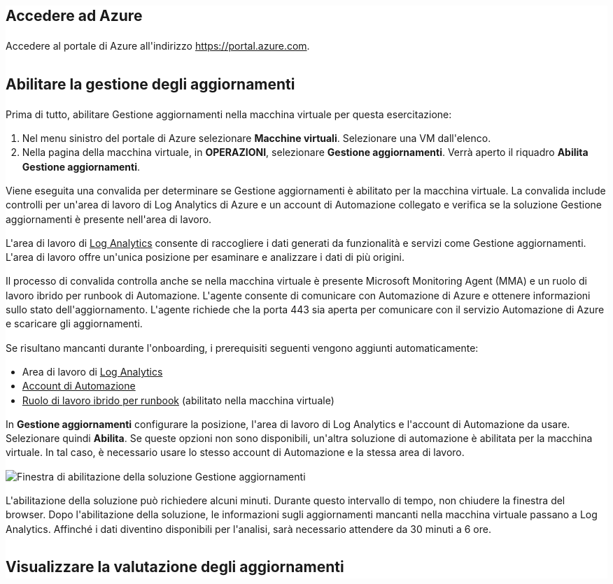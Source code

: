 ## <a name="sign-in-to-azure"></a>Accedere ad Azure

Accedere al portale di Azure all'indirizzo https://portal.azure.com.

## <a name="enable-update-management"></a>Abilitare la gestione degli aggiornamenti

Prima di tutto, abilitare Gestione aggiornamenti nella macchina virtuale per questa esercitazione:

1. Nel menu sinistro del portale di Azure selezionare **Macchine virtuali**. Selezionare una VM dall'elenco.
2. Nella pagina della macchina virtuale, in **OPERAZIONI**, selezionare **Gestione aggiornamenti**. Verrà aperto il riquadro **Abilita Gestione aggiornamenti**.

Viene eseguita una convalida per determinare se Gestione aggiornamenti è abilitato per la macchina virtuale. La convalida include controlli per un'area di lavoro di Log Analytics di Azure e un account di Automazione collegato e verifica se la soluzione Gestione aggiornamenti è presente nell'area di lavoro.

L'area di lavoro di [Log Analytics](../log-analytics/log-analytics-overview.md?toc=%2fazure%2fautomation%2ftoc.json) consente di raccogliere i dati generati da funzionalità e servizi come Gestione aggiornamenti. L'area di lavoro offre un'unica posizione per esaminare e analizzare i dati di più origini.

Il processo di convalida controlla anche se nella macchina virtuale è presente Microsoft Monitoring Agent (MMA) e un ruolo di lavoro ibrido per runbook di Automazione. L'agente consente di comunicare con Automazione di Azure e ottenere informazioni sullo stato dell'aggiornamento. L'agente richiede che la porta 443 sia aperta per comunicare con il servizio Automazione di Azure e scaricare gli aggiornamenti.

Se risultano mancanti durante l'onboarding, i prerequisiti seguenti vengono aggiunti automaticamente:

* Area di lavoro di [Log Analytics](../log-analytics/log-analytics-overview.md?toc=%2fazure%2fautomation%2ftoc.json)
* [Account di Automazione](./automation-offering-get-started.md)
* [Ruolo di lavoro ibrido per runbook](./automation-hybrid-runbook-worker.md) (abilitato nella macchina virtuale)

In **Gestione aggiornamenti** configurare la posizione, l'area di lavoro di Log Analytics e l'account di Automazione da usare. Selezionare quindi **Abilita**. Se queste opzioni non sono disponibili, un'altra soluzione di automazione è abilitata per la macchina virtuale. In tal caso, è necessario usare lo stesso account di Automazione e la stessa area di lavoro.

![Finestra di abilitazione della soluzione Gestione aggiornamenti](./media/automation-tutorial-update-management/manageupdates-update-enable.png)

L'abilitazione della soluzione può richiedere alcuni minuti. Durante questo intervallo di tempo, non chiudere la finestra del browser. Dopo l'abilitazione della soluzione, le informazioni sugli aggiornamenti mancanti nella macchina virtuale passano a Log Analytics. Affinché i dati diventino disponibili per l'analisi, sarà necessario attendere da 30 minuti a 6 ore.

## <a name="view-update-assessment"></a>Visualizzare la valutazione degli aggiornamenti
